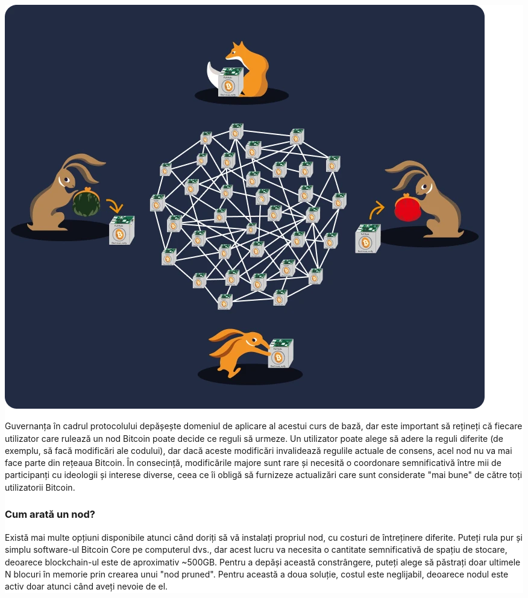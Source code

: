 ![image](assets/en/52.webp)

Guvernanța în cadrul protocolului depășește domeniul de aplicare al acestui curs de bază, dar este important să rețineți că fiecare utilizator care rulează un nod Bitcoin poate decide ce reguli să urmeze. Un utilizator poate alege să adere la reguli diferite (de exemplu, să facă modificări ale codului), dar dacă aceste modificări invalidează regulile actuale de consens, acel nod nu va mai face parte din rețeaua Bitcoin. În consecință, modificările majore sunt rare și necesită o coordonare semnificativă între mii de participanți cu ideologii și interese diverse, ceea ce îi obligă să furnizeze actualizări care sunt considerate "mai bune" de către toți utilizatorii Bitcoin.

### Cum arată un nod?

Există mai multe opțiuni disponibile atunci când doriți să vă instalați propriul nod, cu costuri de întreținere diferite. Puteți rula pur și simplu software-ul Bitcoin Core pe computerul dvs., dar acest lucru va necesita o cantitate semnificativă de spațiu de stocare, deoarece blockchain-ul este de aproximativ ~500GB. Pentru a depăși această constrângere, puteți alege să păstrați doar ultimele N blocuri în memorie prin crearea unui "nod pruned". Pentru această a doua soluție, costul este neglijabil, deoarece nodul este activ doar atunci când aveți nevoie de el.
